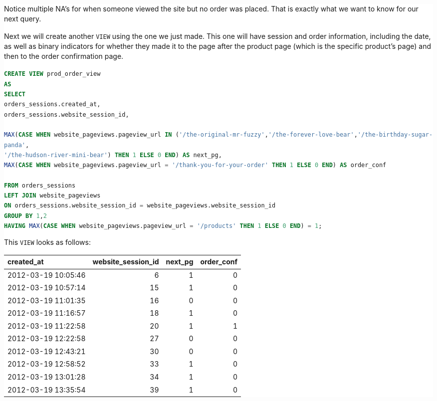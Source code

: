 



Notice multiple NA’s for when someone viewed the site but no order was
placed. That is exactly what we want to know for our next query.

Next we will create another `VIEW` using the one we just made. This one will have session and order information, including the date, as well as binary indicators for
whether they made it to the page after the product page (which is the
specific product’s page) and then to the order confirmation page.

``` sql
CREATE VIEW prod_order_view
AS
SELECT
orders_sessions.created_at,
orders_sessions.website_session_id,

MAX(CASE WHEN website_pageviews.pageview_url IN ('/the-original-mr-fuzzy','/the-forever-love-bear','/the-birthday-sugar-panda',
'/the-hudson-river-mini-bear') THEN 1 ELSE 0 END) AS next_pg,
MAX(CASE WHEN website_pageviews.pageview_url = '/thank-you-for-your-order' THEN 1 ELSE 0 END) AS order_conf

FROM orders_sessions
LEFT JOIN website_pageviews
ON orders_sessions.website_session_id = website_pageviews.website_session_id
GROUP BY 1,2
HAVING MAX(CASE WHEN website_pageviews.pageview_url = '/products' THEN 1 ELSE 0 END) = 1;
```

This `VIEW` looks as follows:



| created\_at         | website\_session\_id | next\_pg | order\_conf |
| :------------------ | -------------------: | -------: | ----------: |
| 2012-03-19 10:05:46 |                    6 |        1 |           0 |
| 2012-03-19 10:57:14 |                   15 |        1 |           0 |
| 2012-03-19 11:01:35 |                   16 |        0 |           0 |
| 2012-03-19 11:16:57 |                   18 |        1 |           0 |
| 2012-03-19 11:22:58 |                   20 |        1 |           1 |
| 2012-03-19 12:22:58 |                   27 |        0 |           0 |
| 2012-03-19 12:43:21 |                   30 |        0 |           0 |
| 2012-03-19 12:58:52 |                   33 |        1 |           0 |
| 2012-03-19 13:01:28 |                   34 |        1 |           0 |
| 2012-03-19 13:35:54 |                   39 |        1 |           0 |
